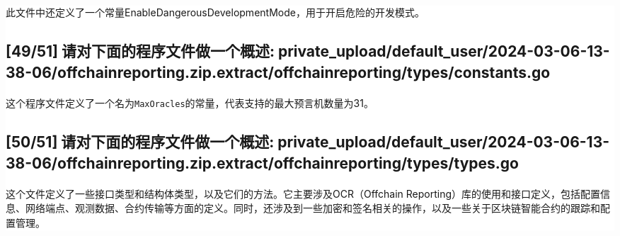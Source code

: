 此文件中还定义了一个常量EnableDangerousDevelopmentMode，用于开启危险的开发模式。

## [49/51] 请对下面的程序文件做一个概述: private_upload/default_user/2024-03-06-13-38-06/offchainreporting.zip.extract/offchainreporting/types/constants.go

这个程序文件定义了一个名为`MaxOracles`的常量，代表支持的最大预言机数量为31。

## [50/51] 请对下面的程序文件做一个概述: private_upload/default_user/2024-03-06-13-38-06/offchainreporting.zip.extract/offchainreporting/types/types.go

这个文件定义了一些接口类型和结构体类型，以及它们的方法。它主要涉及OCR（Offchain Reporting）库的使用和接口定义，包括配置信息、网络端点、观测数据、合约传输等方面的定义。同时，还涉及到一些加密和签名相关的操作，以及一些关于区块链智能合约的跟踪和配置管理。

